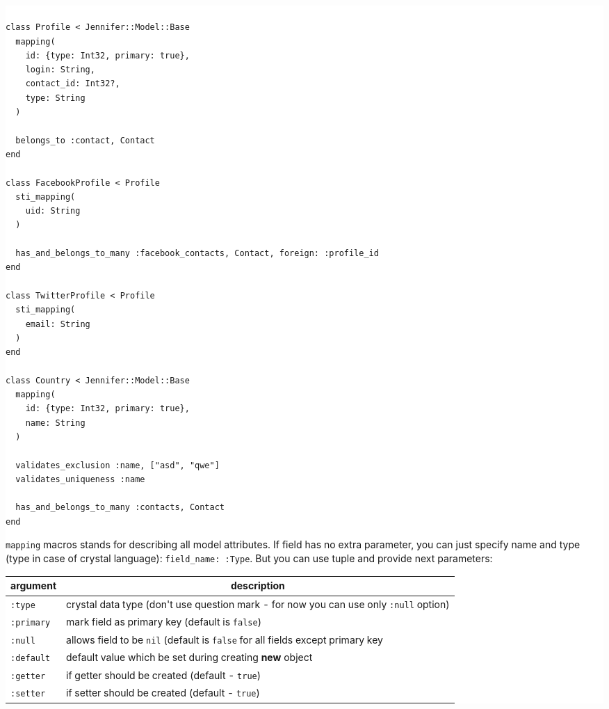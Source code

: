 ```text

class Profile < Jennifer::Model::Base
  mapping(
    id: {type: Int32, primary: true},
    login: String,
    contact_id: Int32?,
    type: String
  )

  belongs_to :contact, Contact
end

class FacebookProfile < Profile
  sti_mapping(
    uid: String
  )

  has_and_belongs_to_many :facebook_contacts, Contact, foreign: :profile_id
end

class TwitterProfile < Profile
  sti_mapping(
    email: String
  )
end

class Country < Jennifer::Model::Base
  mapping(
    id: {type: Int32, primary: true},
    name: String
  )

  validates_exclusion :name, ["asd", "qwe"]
  validates_uniqueness :name

  has_and_belongs_to_many :contacts, Contact
end
```

`mapping` macros stands for describing all model attributes. If field has no extra parameter, you can just specify name and type \(type in case of crystal language\): `field_name: :Type`. But you can use tuple and provide next parameters:

| argument | description |
| --- | --- |
| `:type` | crystal data type \(don't use question mark - for now you can use only `:null` option\) |
| `:primary` | mark field as primary key \(default is `false`\) |
| `:null` | allows field to be `nil` \(default is `false` for all fields except primary key |
| `:default` | default value which be set during creating **new** object |
| `:getter` | if getter should be created \(default - `true`\) |
| `:setter` | if setter should be created \(default - `true`\) |
